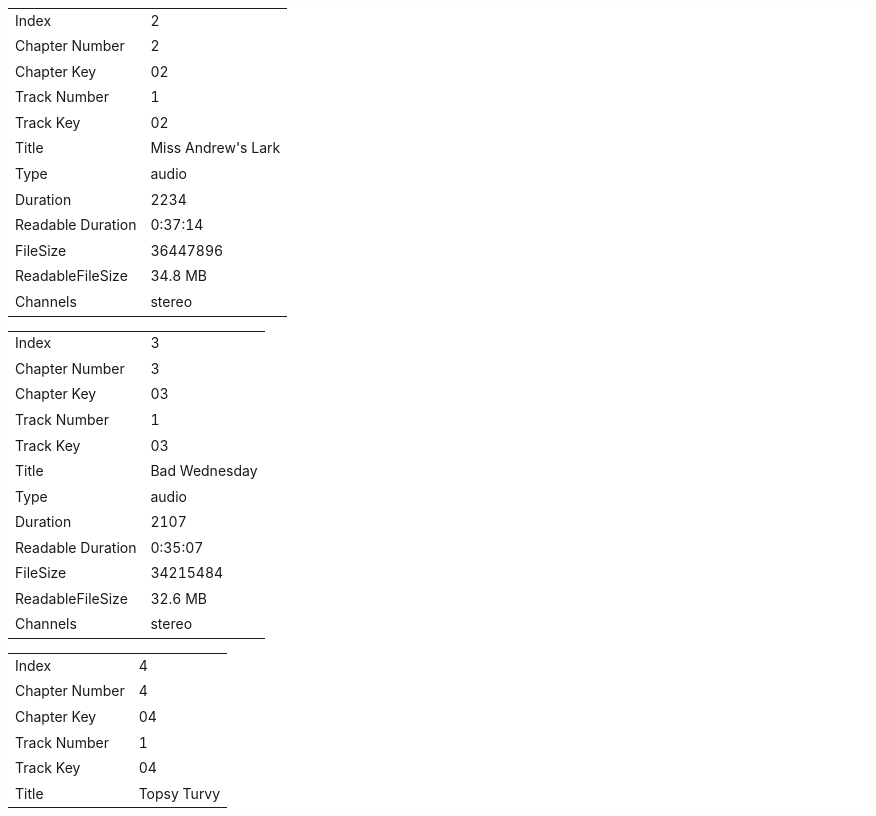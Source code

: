 |  |  |
| - | - |
| Index | 2 |
| Chapter Number | 2 |
| Chapter Key | 02 |
| Track Number | 1 |
| Track Key | 02 |
| Title | Miss Andrew's Lark |
| Type | audio |
| Duration | 2234 |
| Readable Duration | 0:37:14 |
| FileSize | 36447896 |
| ReadableFileSize | 34.8 MB |
| Channels | stereo |

|  |  |
| - | - |
| Index | 3 |
| Chapter Number | 3 |
| Chapter Key | 03 |
| Track Number | 1 |
| Track Key | 03 |
| Title | Bad Wednesday |
| Type | audio |
| Duration | 2107 |
| Readable Duration | 0:35:07 |
| FileSize | 34215484 |
| ReadableFileSize | 32.6 MB |
| Channels | stereo |

|  |  |
| - | - |
| Index | 4 |
| Chapter Number | 4 |
| Chapter Key | 04 |
| Track Number | 1 |
| Track Key | 04 |
| Title | Topsy Turvy |